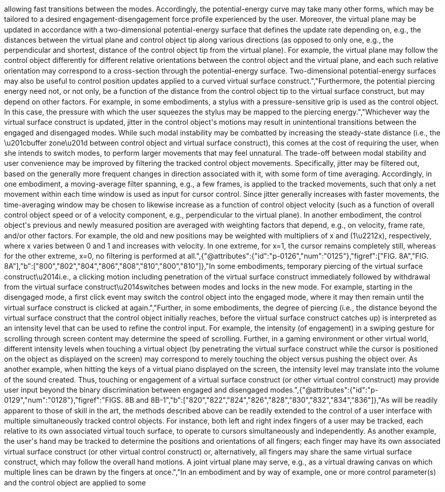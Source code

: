 allowing fast transitions between the modes. Accordingly, the potential-energy curve may take many other forms, which may be tailored to a desired engagement-disengagement force profile experienced by the user. Moreover, the virtual plane may be updated in accordance with a two-dimensional potential-energy surface that defines the update rate depending on, e.g., the distances between the virtual plane and control object tip along various directions (as opposed to only one, e.g., the perpendicular and shortest, distance of the control object tip from the virtual plane). For example, the virtual plane may follow the control object differently for different relative orientations between the control object and the virtual plane, and each such relative orientation may correspond to a cross-section through the potential-energy surface. Two-dimensional potential-energy surfaces may also be useful to control position updates applied to a curved virtual surface construct.","Furthermore, the potential piercing energy need not, or not only, be a function of the distance from the control object tip to the virtual surface construct, but may depend on other factors. For example, in some embodiments, a stylus with a pressure-sensitive grip is used as the control object. In this case, the pressure with which the user squeezes the stylus may be mapped to the piercing energy.","Whichever way the virtual surface construct is updated, jitter in the control object's motions may result in unintentional transitions between the engaged and disengaged modes. While such modal instability may be combatted by increasing the steady-state distance (i.e., the \u201cbuffer zone\u201d between control object and virtual surface construct), this comes at the cost of requiring the user, when she intends to switch modes, to perform larger movements that may feel unnatural. The trade-off between modal stability and user convenience may be improved by filtering the tracked control object movements. Specifically, jitter may be filtered out, based on the generally more frequent changes in direction associated with it, with some form of time averaging. Accordingly, in one embodiment, a moving-average filter spanning, e.g., a few frames, is applied to the tracked movements, such that only a net movement within each time window is used as input for cursor control. Since jitter generally increases with faster movements, the time-averaging window may be chosen to likewise increase as a function of control object velocity (such as a function of overall control object speed or of a velocity component, e.g., perpendicular to the virtual plane). In another embodiment, the control object's previous and newly measured position are averaged with weighting factors that depend, e.g., on velocity, frame rate, and\/or other factors. For example, the old and new positions may be weighted with multipliers of x and (1\u2212x), respectively, where x varies between 0 and 1 and increases with velocity. In one extreme, for x=1, the cursor remains completely still, whereas for the other extreme, x=0, no filtering is performed at all.",{"@attributes":{"id":"p-0126","num":"0125"},"figref":["FIG. 8A","FIG. 8A"],"b":["800","802","804","806","808","810","800","810"]},"In some embodiments, temporary piercing of the virtual surface construct\u2014i.e., a clicking motion including penetration of the virtual surface construct immediately followed by withdrawal from the virtual surface construct\u2014switches between modes and locks in the new mode. For example, starting in the disengaged mode, a first click event may switch the control object into the engaged mode, where it may then remain until the virtual surface construct is clicked at again.","Further, in some embodiments, the degree of piercing (i.e., the distance beyond the virtual surface construct that the control object initially reaches, before the virtual surface construct catches up) is interpreted as an intensity level that can be used to refine the control input. For example, the intensity (of engagement) in a swiping gesture for scrolling through screen content may determine the speed of scrolling. Further, in a gaming environment or other virtual world, different intensity levels when touching a virtual object (by penetrating the virtual surface construct while the cursor is positioned on the object as displayed on the screen) may correspond to merely touching the object versus pushing the object over. As another example, when hitting the keys of a virtual piano displayed on the screen, the intensity level may translate into the volume of the sound created. Thus, touching or engagement of a virtual surface construct (or other virtual control construct) may provide user input beyond the binary discrimination between engaged and disengaged modes.",{"@attributes":{"id":"p-0129","num":"0128"},"figref":"FIGS. 8B and 8B-1","b":["820","822","824","826","828","830","832","834","836"]},"As will be readily apparent to those of skill in the art, the methods described above can be readily extended to the control of a user interface with multiple simultaneously tracked control objects. For instance, both left and right index fingers of a user may be tracked, each relative to its own associated virtual touch surface, to operate to cursors simultaneously and independently. As another example, the user's hand may be tracked to determine the positions and orientations of all fingers; each finger may have its own associated virtual surface construct (or other virtual control construct) or, alternatively, all fingers may share the same virtual surface construct, which may follow the overall hand motions. A joint virtual plane may serve, e.g., as a virtual drawing canvas on which multiple lines can be drawn by the fingers at once.","In an embodiment and by way of example, one or more control parameter(s) and the control object are applied to some